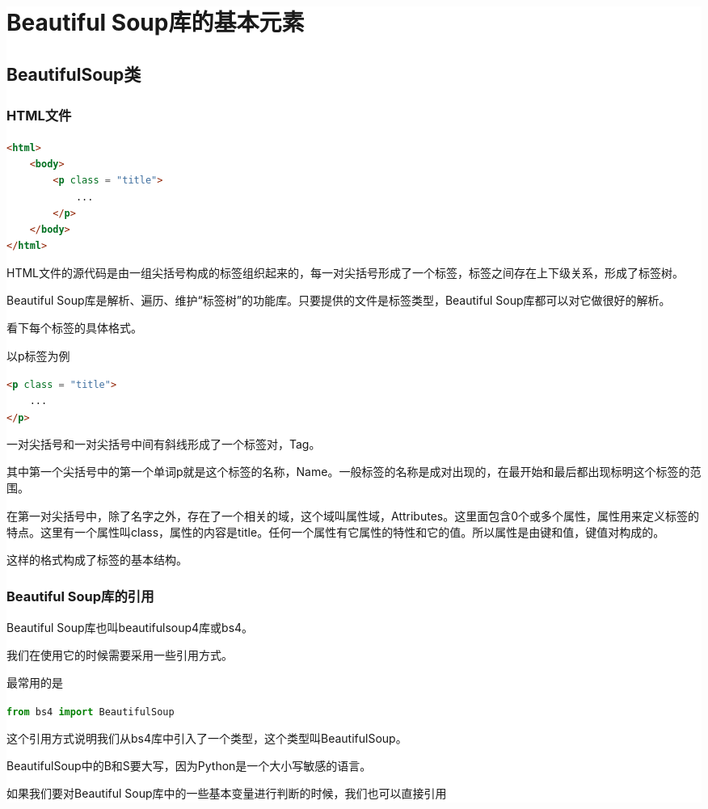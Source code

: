 # Beautiful Soup库的基本元素

## BeautifulSoup类

### HTML文件

```html
<html>
    <body>
        <p class = "title">
            ...
        </p>
    </body>
</html>
```

HTML文件的源代码是由一组尖括号构成的标签组织起来的，每一对尖括号形成了一个标签，标签之间存在上下级关系，形成了标签树。

Beautiful Soup库是解析、遍历、维护“标签树”的功能库。只要提供的文件是标签类型，Beautiful Soup库都可以对它做很好的解析。

看下每个标签的具体格式。

以p标签为例

```html
<p class = "title">
    ...
</p>
```

一对尖括号和一对尖括号中间有斜线形成了一个标签对，Tag。

其中第一个尖括号中的第一个单词p就是这个标签的名称，Name。一般标签的名称是成对出现的，在最开始和最后都出现标明这个标签的范围。

在第一对尖括号中，除了名字之外，存在了一个相关的域，这个域叫属性域，Attributes。这里面包含0个或多个属性，属性用来定义标签的特点。这里有一个属性叫class，属性的内容是title。任何一个属性有它属性的特性和它的值。所以属性是由键和值，键值对构成的。

这样的格式构成了标签的基本结构。



### Beautiful Soup库的引用

Beautiful Soup库也叫beautifulsoup4库或bs4。

我们在使用它的时候需要采用一些引用方式。

最常用的是

```python
from bs4 import BeautifulSoup
```

这个引用方式说明我们从bs4库中引入了一个类型，这个类型叫BeautifulSoup。

BeautifulSoup中的B和S要大写，因为Python是一个大小写敏感的语言。

如果我们要对Beautiful Soup库中的一些基本变量进行判断的时候，我们也可以直接引用
